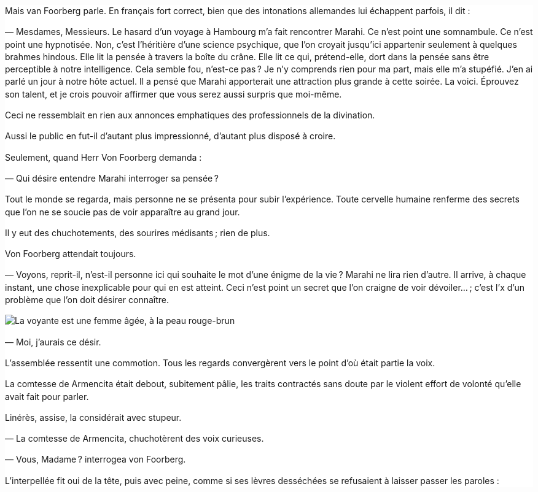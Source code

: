 Mais van Foorberg parle. En français fort correct, bien que des
intonations allemandes lui échappent parfois, il dit :

— Mesdames, Messieurs. Le hasard d’un voyage à Hambourg m’a fait
  rencontrer Marahi. Ce n’est point une somnambule. Ce n’est point une
  hypnotisée. Non, c’est l’héritière d’une science psychique, que l’on
  croyait jusqu’ici appartenir seulement à quelques brahmes hindous.
  Elle lit la pensée à travers la boîte du crâne. Elle lit ce qui,
  prétend-elle, dort dans la pensée sans être perceptible à notre
  intelligence. Cela semble fou, n’est-ce pas ? Je n’y comprends rien
  pour ma part, mais elle m’a stupéfié. J’en ai parlé un jour à notre
  hôte actuel. Il a pensé que Marahi apporterait une attraction plus
  grande à cette soirée. La voici. Éprouvez son talent, et je crois
  pouvoir affirmer que vous serez aussi surpris que moi-même.

Ceci ne ressemblait en rien aux annonces emphatiques des professionnels
de la divination.

Aussi le public en fut-il d’autant plus impressionné, d’autant plus
disposé à croire.

Seulement, quand Herr Von Foorberg demanda :

— Qui désire entendre Marahi interroger sa pensée ?

Tout le monde se regarda, mais personne ne se présenta pour subir
l’expérience. Toute cervelle humaine renferme des secrets que l’on ne
se soucie pas de voir apparaître au grand jour.

Il y eut des chuchotements, des sourires médisants ; rien de plus.

Von Foorberg attendait toujours.

— Voyons, reprit-il, n’est-il personne ici qui souhaite le mot d’une
  énigme de la vie ? Marahi ne lira rien d’autre. Il arrive, à chaque
  instant, une chose inexplicable pour qui en est atteint. Ceci n’est
  point un secret que l’on craigne de voir dévoiler… ; c’est l’x d’un
  problème que l’on doit désirer connaître.

![La voyante est une femme âgée, à la peau rouge-brun](../images/part-1/page-068.jpg
"La voyante est une femme âgée, à la peau rouge-brun")

— Moi, j’aurais ce désir.

L’assemblée ressentit une commotion. Tous les regards convergèrent vers
le point d’où était partie la voix.

La comtesse de Armencita était debout, subitement pâlie, les traits
contractés sans doute par le violent effort de volonté qu’elle avait
fait pour parler.

Linérès, assise, la considérait avec stupeur.

— La comtesse de Armencita, chuchotèrent des voix curieuses.

— Vous, Madame ? interrogea von Foorberg.

L’interpellée fit oui de la tête, puis avec peine, comme si ses lèvres
desséchées se refusaient à laisser passer les paroles :
